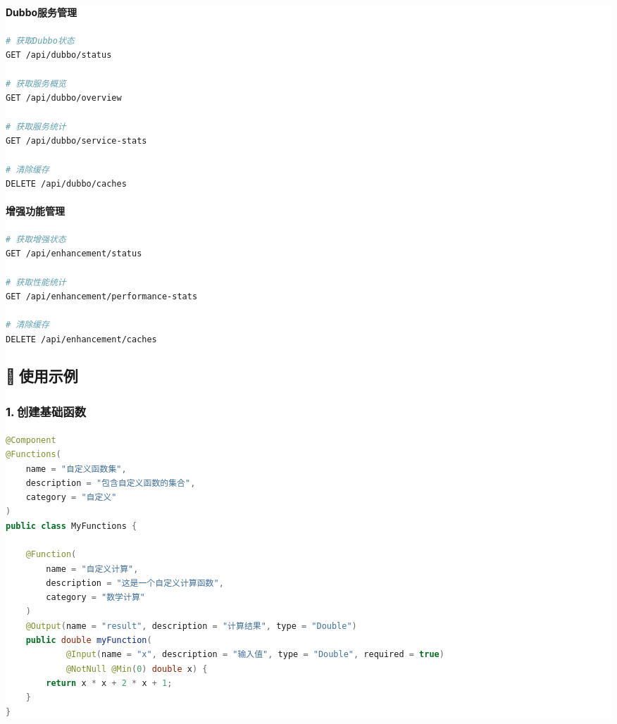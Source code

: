 #### Dubbo服务管理
```bash
# 获取Dubbo状态
GET /api/dubbo/status

# 获取服务概览
GET /api/dubbo/overview

# 获取服务统计
GET /api/dubbo/service-stats

# 清除缓存
DELETE /api/dubbo/caches
```

#### 增强功能管理
```bash
# 获取增强状态
GET /api/enhancement/status

# 获取性能统计
GET /api/enhancement/performance-stats

# 清除缓存
DELETE /api/enhancement/caches
```

## 📝 使用示例

### 1. 创建基础函数

```java
@Component
@Functions(
    name = "自定义函数集",
    description = "包含自定义函数的集合",
    category = "自定义"
)
public class MyFunctions {
    
    @Function(
        name = "自定义计算",
        description = "这是一个自定义计算函数",
        category = "数学计算"
    )
    @Output(name = "result", description = "计算结果", type = "Double")
    public double myFunction(
            @Input(name = "x", description = "输入值", type = "Double", required = true) 
            @NotNull @Min(0) double x) {
        return x * x + 2 * x + 1;
    }
}
```
